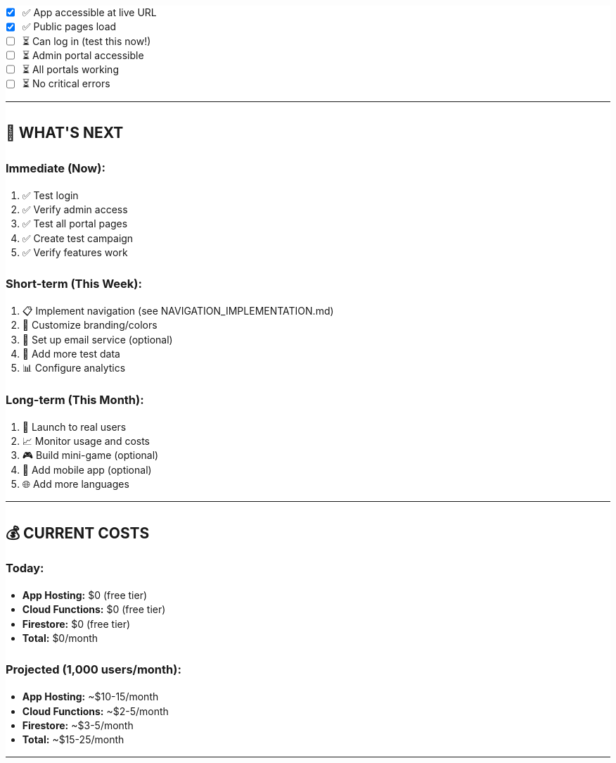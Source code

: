 - [x] ✅ App accessible at live URL
- [x] ✅ Public pages load
- [ ] ⏳ Can log in (test this now!)
- [ ] ⏳ Admin portal accessible
- [ ] ⏳ All portals working
- [ ] ⏳ No critical errors

---

## 🚀 WHAT'S NEXT

### **Immediate (Now):**
1. ✅ Test login
2. ✅ Verify admin access
3. ✅ Test all portal pages
4. ✅ Create test campaign
5. ✅ Verify features work

### **Short-term (This Week):**
1. 📋 Implement navigation (see NAVIGATION_IMPLEMENTATION.md)
2. 🎨 Customize branding/colors
3. 📧 Set up email service (optional)
4. 🧪 Add more test data
5. 📊 Configure analytics

### **Long-term (This Month):**
1. 🚀 Launch to real users
2. 📈 Monitor usage and costs
3. 🎮 Build mini-game (optional)
4. 📱 Add mobile app (optional)
5. 🌐 Add more languages

---

## 💰 CURRENT COSTS

### **Today:**
- **App Hosting:** $0 (free tier)
- **Cloud Functions:** $0 (free tier)
- **Firestore:** $0 (free tier)
- **Total:** $0/month

### **Projected (1,000 users/month):**
- **App Hosting:** ~$10-15/month
- **Cloud Functions:** ~$2-5/month
- **Firestore:** ~$3-5/month
- **Total:** ~$15-25/month

---
